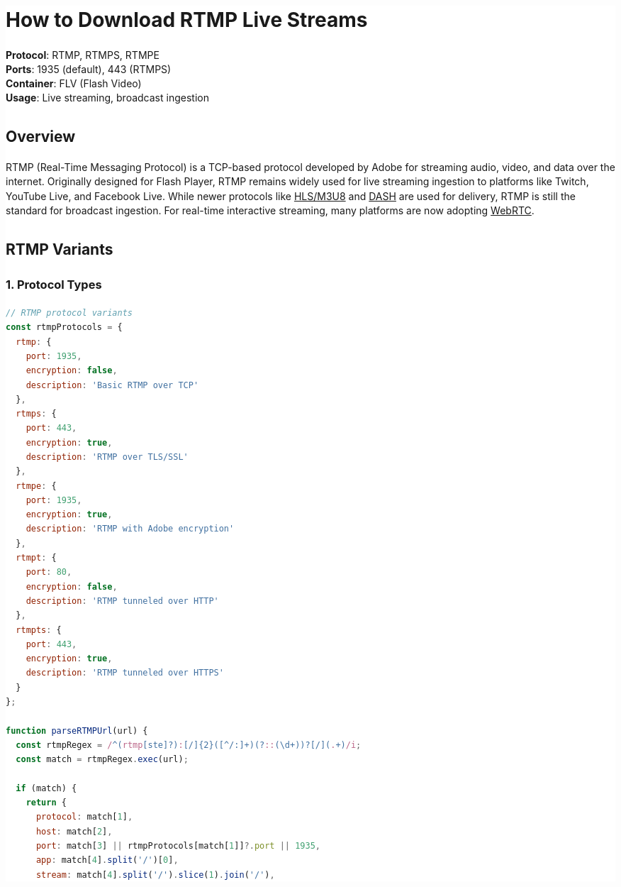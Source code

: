 # How to Download RTMP Live Streams

**Protocol**: RTMP, RTMPS, RTMPE  
**Ports**: 1935 (default), 443 (RTMPS)  
**Container**: FLV (Flash Video)  
**Usage**: Live streaming, broadcast ingestion  

## Overview

RTMP (Real-Time Messaging Protocol) is a TCP-based protocol developed by Adobe for streaming audio, video, and data over the internet. Originally designed for Flash Player, RTMP remains widely used for live streaming ingestion to platforms like Twitch, YouTube Live, and Facebook Live. While newer protocols like [HLS/M3U8](https://apps.serp.co/blog/how-to-download-hls-m3u8-streaming-videos) and [DASH](https://apps.serp.co/blog/how-to-download-dash-streaming-videos) are used for delivery, RTMP is still the standard for broadcast ingestion. For real-time interactive streaming, many platforms are now adopting [WebRTC](https://apps.serp.co/blog/how-to-download-webrtc-video-streams).

## RTMP Variants

### 1. Protocol Types
```javascript
// RTMP protocol variants
const rtmpProtocols = {
  rtmp: {
    port: 1935,
    encryption: false,
    description: 'Basic RTMP over TCP'
  },
  rtmps: {
    port: 443,
    encryption: true,
    description: 'RTMP over TLS/SSL'
  },
  rtmpe: {
    port: 1935,
    encryption: true,
    description: 'RTMP with Adobe encryption'
  },
  rtmpt: {
    port: 80,
    encryption: false,
    description: 'RTMP tunneled over HTTP'
  },
  rtmpts: {
    port: 443,
    encryption: true,
    description: 'RTMP tunneled over HTTPS'
  }
};

function parseRTMPUrl(url) {
  const rtmpRegex = /^(rtmp[ste]?):[/]{2}([^/:]+)(?::(\d+))?[/](.+)/i;
  const match = rtmpRegex.exec(url);
  
  if (match) {
    return {
      protocol: match[1],
      host: match[2],
      port: match[3] || rtmpProtocols[match[1]]?.port || 1935,
      app: match[4].split('/')[0],
      stream: match[4].split('/').slice(1).join('/'),
```